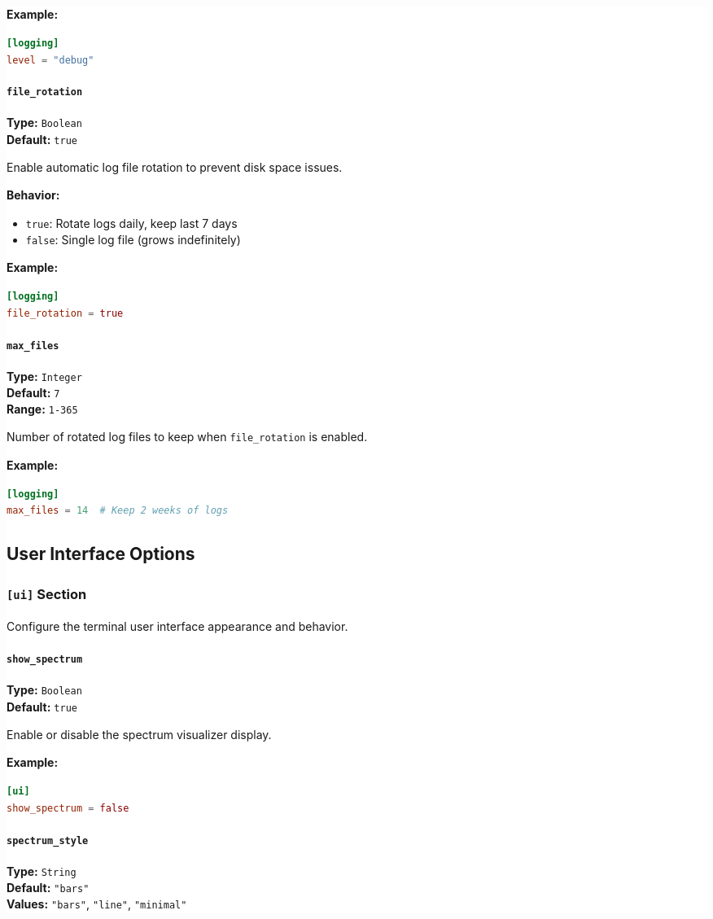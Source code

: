 **Example:**
```toml
[logging]
level = "debug"
```

#### `file_rotation`
**Type:** `Boolean`  
**Default:** `true`

Enable automatic log file rotation to prevent disk space issues.

**Behavior:**
- `true`: Rotate logs daily, keep last 7 days
- `false`: Single log file (grows indefinitely)

**Example:**
```toml
[logging]
file_rotation = true
```

#### `max_files`
**Type:** `Integer`  
**Default:** `7`  
**Range:** `1-365`

Number of rotated log files to keep when `file_rotation` is enabled.

**Example:**
```toml
[logging]
max_files = 14  # Keep 2 weeks of logs
```

## User Interface Options

### `[ui]` Section

Configure the terminal user interface appearance and behavior.

#### `show_spectrum`
**Type:** `Boolean`  
**Default:** `true`

Enable or disable the spectrum visualizer display.

**Example:**
```toml
[ui]
show_spectrum = false
```

#### `spectrum_style`
**Type:** `String`  
**Default:** `"bars"`  
**Values:** `"bars"`, `"line"`, `"minimal"`
